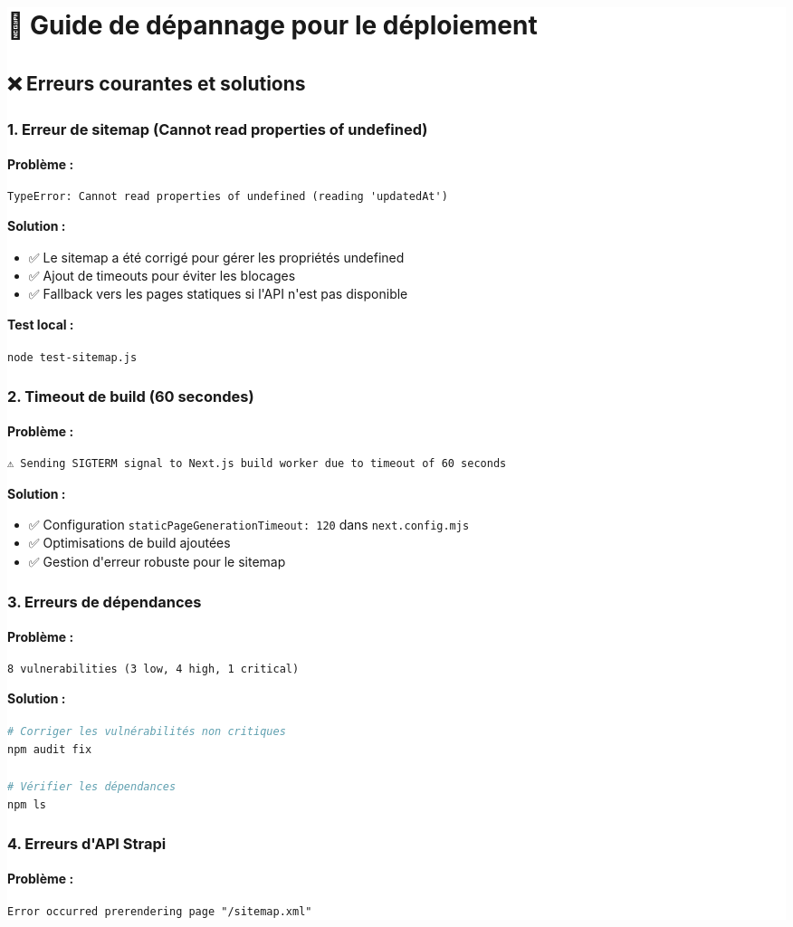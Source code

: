 # 🚀 Guide de dépannage pour le déploiement

## ❌ Erreurs courantes et solutions

### **1. Erreur de sitemap (Cannot read properties of undefined)**

**Problème :**
```
TypeError: Cannot read properties of undefined (reading 'updatedAt')
```

**Solution :**
- ✅ Le sitemap a été corrigé pour gérer les propriétés undefined
- ✅ Ajout de timeouts pour éviter les blocages
- ✅ Fallback vers les pages statiques si l'API n'est pas disponible

**Test local :**
```bash
node test-sitemap.js
```

### **2. Timeout de build (60 secondes)**

**Problème :**
```
⚠ Sending SIGTERM signal to Next.js build worker due to timeout of 60 seconds
```

**Solution :**
- ✅ Configuration `staticPageGenerationTimeout: 120` dans `next.config.mjs`
- ✅ Optimisations de build ajoutées
- ✅ Gestion d'erreur robuste pour le sitemap

### **3. Erreurs de dépendances**

**Problème :**
```
8 vulnerabilities (3 low, 4 high, 1 critical)
```

**Solution :**
```bash
# Corriger les vulnérabilités non critiques
npm audit fix

# Vérifier les dépendances
npm ls
```

### **4. Erreurs d'API Strapi**

**Problème :**
```
Error occurred prerendering page "/sitemap.xml"
```
